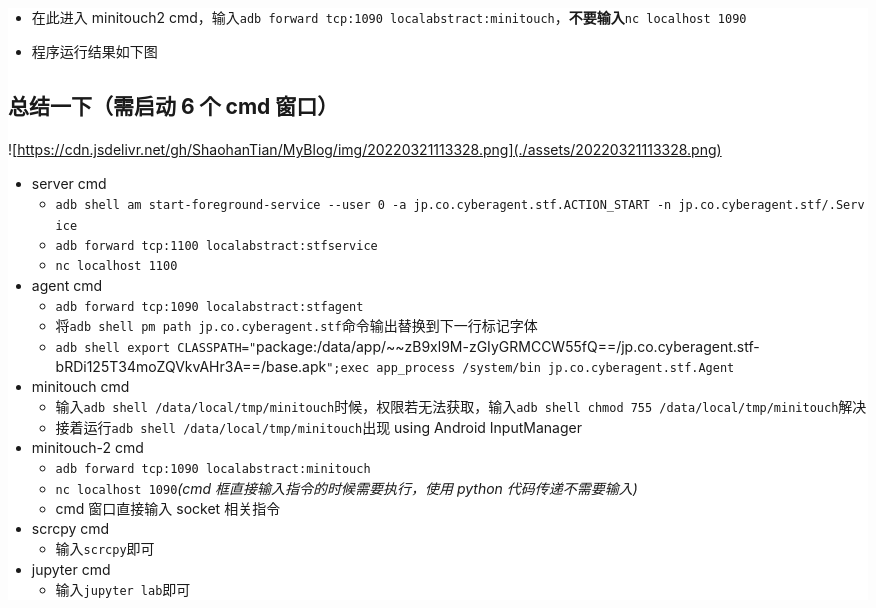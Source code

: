 - 在此进入 minitouch2 cmd，输入`adb forward tcp:1090 localabstract:minitouch`，**不要输入**`nc localhost 1090`

- 程序运行结果如下图

  

  

## 总结一下（需启动 6 个 cmd 窗口）

![https://cdn.jsdelivr.net/gh/ShaohanTian/MyBlog/img/20220321113328.png](./assets/20220321113328.png)

- server cmd
  - `adb shell am start-foreground-service --user 0 -a jp.co.cyberagent.stf.ACTION_START -n jp.co.cyberagent.stf/.Service`
  - `adb forward tcp:1100 localabstract:stfservice`
  - `nc localhost 1100`
- agent cmd
  - `adb forward tcp:1090 localabstract:stfagent`
  - 将`adb shell pm path jp.co.cyberagent.stf`命令输出替换到下一行标记字体
  - `adb shell export CLASSPATH="`package:/data/app/~~zB9xl9M-zGIyGRMCCW55fQ==/jp.co.cyberagent.stf-bRDi125T34moZQVkvAHr3A==/base.apk`";exec app_process /system/bin jp.co.cyberagent.stf.Agent`
- minitouch cmd
  - 输入`adb shell /data/local/tmp/minitouch`时候，权限若无法获取，输入`adb shell chmod 755 /data/local/tmp/minitouch`解决
  - 接着运行`adb shell /data/local/tmp/minitouch`出现 using Android InputManager
- minitouch-2 cmd
  - `adb forward tcp:1090 localabstract:minitouch`
  - `nc localhost 1090`*(cmd 框直接输入指令的时候需要执行，使用 python 代码传递不需要输入)*
  - cmd 窗口直接输入 socket 相关指令
- scrcpy cmd
  - 输入`scrcpy`即可
- jupyter cmd
  - 输入`jupyter lab`即可



